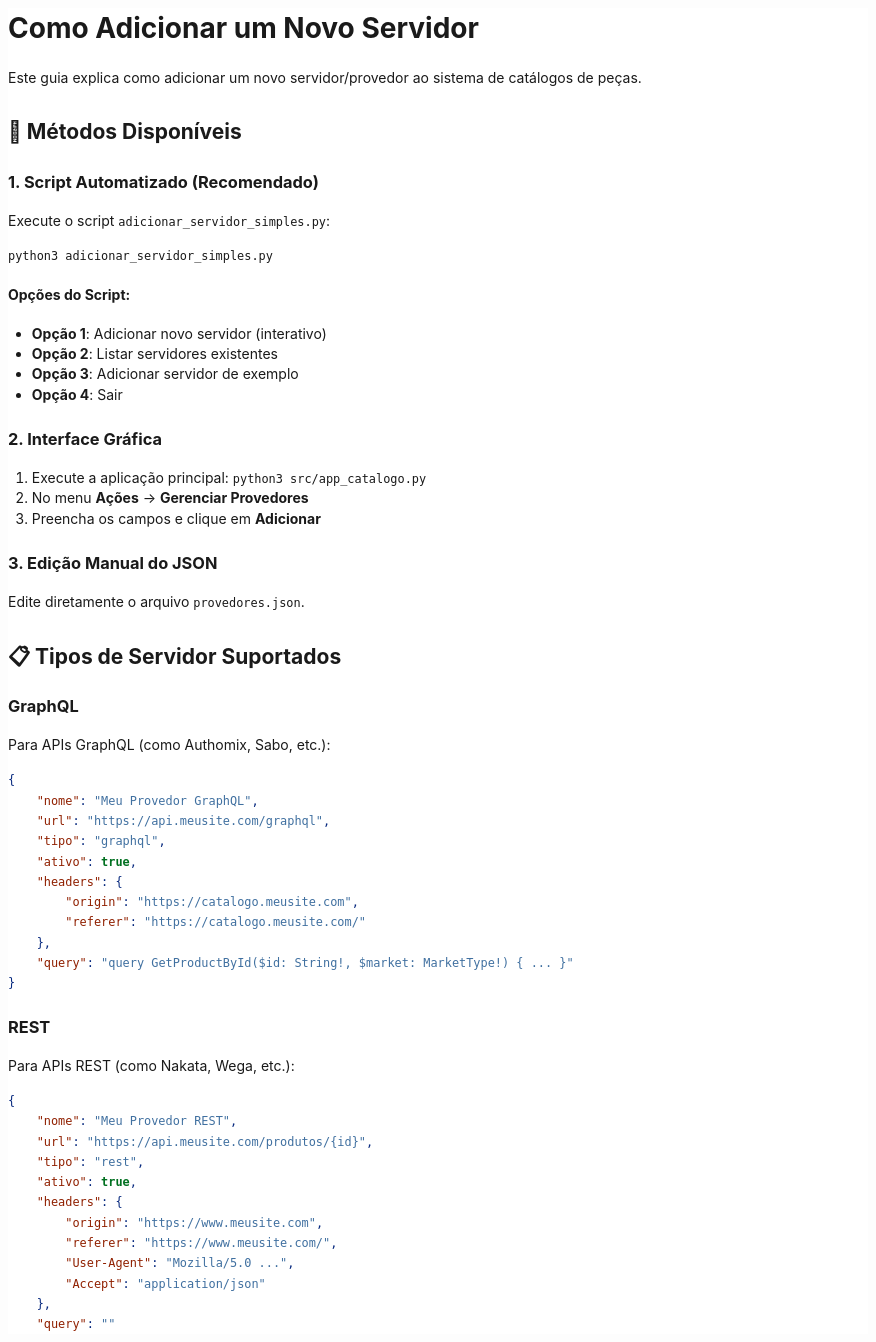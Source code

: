 # Como Adicionar um Novo Servidor

Este guia explica como adicionar um novo servidor/provedor ao sistema de catálogos de peças.

## 🚀 Métodos Disponíveis

### 1. Script Automatizado (Recomendado)

Execute o script `adicionar_servidor_simples.py`:

```bash
python3 adicionar_servidor_simples.py
```

#### Opções do Script:
- **Opção 1**: Adicionar novo servidor (interativo)
- **Opção 2**: Listar servidores existentes
- **Opção 3**: Adicionar servidor de exemplo
- **Opção 4**: Sair

### 2. Interface Gráfica

1. Execute a aplicação principal: `python3 src/app_catalogo.py`
2. No menu **Ações** → **Gerenciar Provedores**
3. Preencha os campos e clique em **Adicionar**

### 3. Edição Manual do JSON

Edite diretamente o arquivo `provedores.json`.

## 📋 Tipos de Servidor Suportados

### GraphQL
Para APIs GraphQL (como Authomix, Sabo, etc.):
```json
{
    "nome": "Meu Provedor GraphQL",
    "url": "https://api.meusite.com/graphql",
    "tipo": "graphql",
    "ativo": true,
    "headers": {
        "origin": "https://catalogo.meusite.com",
        "referer": "https://catalogo.meusite.com/"
    },
    "query": "query GetProductById($id: String!, $market: MarketType!) { ... }"
}
```

### REST
Para APIs REST (como Nakata, Wega, etc.):
```json
{
    "nome": "Meu Provedor REST",
    "url": "https://api.meusite.com/produtos/{id}",
    "tipo": "rest",
    "ativo": true,
    "headers": {
        "origin": "https://www.meusite.com",
        "referer": "https://www.meusite.com/",
        "User-Agent": "Mozilla/5.0 ...",
        "Accept": "application/json"
    },
    "query": ""
```